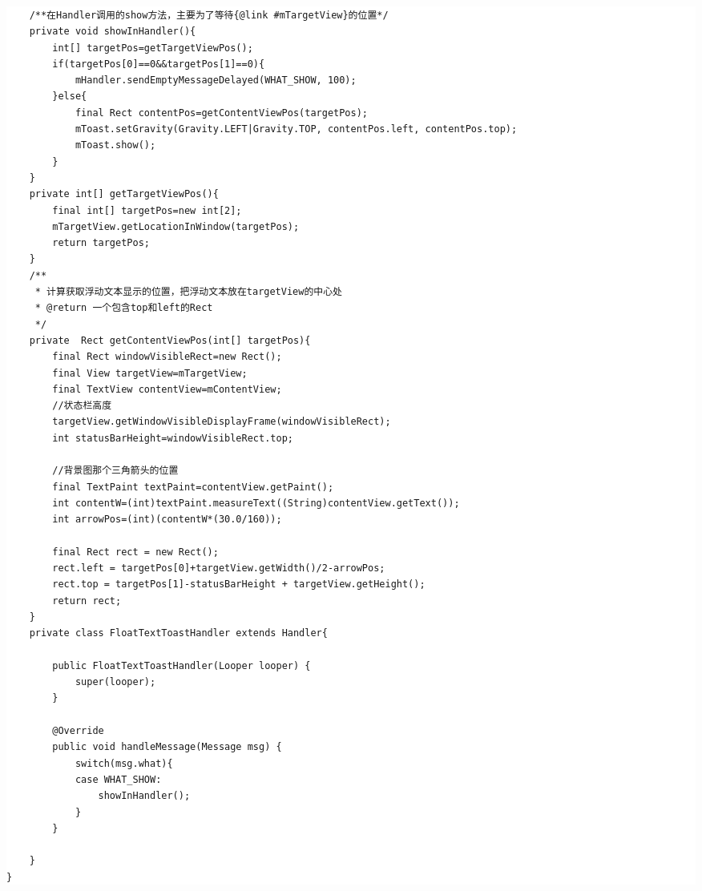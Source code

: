     	/**在Handler调用的show方法，主要为了等待{@link #mTargetView}的位置*/
    	private void showInHandler(){
    		int[] targetPos=getTargetViewPos();
    		if(targetPos[0]==0&&targetPos[1]==0){
    			mHandler.sendEmptyMessageDelayed(WHAT_SHOW, 100);
    		}else{
    			final Rect contentPos=getContentViewPos(targetPos);
    			mToast.setGravity(Gravity.LEFT|Gravity.TOP, contentPos.left, contentPos.top);
    			mToast.show();
    		}
    	}
    	private int[] getTargetViewPos(){
    		final int[] targetPos=new int[2];
    		mTargetView.getLocationInWindow(targetPos);
    		return targetPos;
    	}
    	/**
    	 * 计算获取浮动文本显示的位置，把浮动文本放在targetView的中心处
    	 * @return 一个包含top和left的Rect
    	 */
    	private  Rect getContentViewPos(int[] targetPos){
    		final Rect windowVisibleRect=new Rect();
    		final View targetView=mTargetView;
    		final TextView contentView=mContentView;
    		//状态栏高度
    		targetView.getWindowVisibleDisplayFrame(windowVisibleRect);
    		int statusBarHeight=windowVisibleRect.top;
    
    		//背景图那个三角箭头的位置
    		final TextPaint textPaint=contentView.getPaint();
    		int contentW=(int)textPaint.measureText((String)contentView.getText());
    		int arrowPos=(int)(contentW*(30.0/160));
    
    		final Rect rect = new Rect();
            rect.left = targetPos[0]+targetView.getWidth()/2-arrowPos;
            rect.top = targetPos[1]-statusBarHeight + targetView.getHeight();
            return rect;
    	}
    	private class FloatTextToastHandler extends Handler{
    
    		public FloatTextToastHandler(Looper looper) {
    			super(looper);
    		}
    
    		@Override
    		public void handleMessage(Message msg) {
    			switch(msg.what){
    			case WHAT_SHOW:
    				showInHandler();
    			}
    		}
    
    	}
    }
